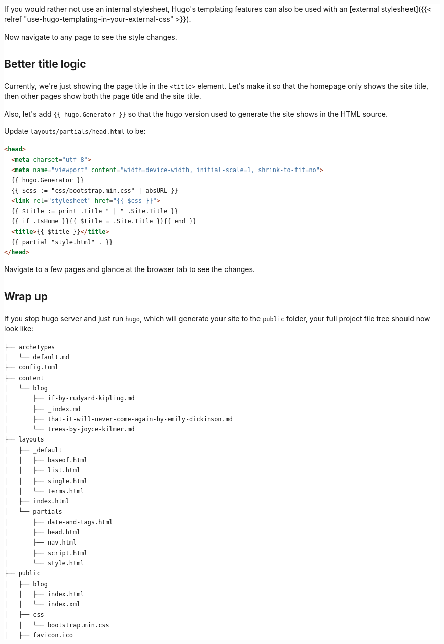 If you would rather not use an internal stylesheet, Hugo's templating features can also be used with an [external stylesheet]({{< relref "use-hugo-templating-in-your-external-css" >}}).

Now navigate to any page to see the style changes.

## Better title logic

Currently, we're just showing the page title in the `<title>` element. Let's make it so that the homepage only shows the site title, then other pages show both the page title and the site title.

Also, let's add `{{ hugo.Generator }}` so that the hugo version used to generate the site shows in the HTML source.

Update `layouts/partials/head.html` to be:

```html
<head>
  <meta charset="utf-8">
  <meta name="viewport" content="width=device-width, initial-scale=1, shrink-to-fit=no">
  {{ hugo.Generator }}
  {{ $css := "css/bootstrap.min.css" | absURL }}
  <link rel="stylesheet" href="{{ $css }}">
  {{ $title := print .Title " | " .Site.Title }}
  {{ if .IsHome }}{{ $title = .Site.Title }}{{ end }}
  <title>{{ $title }}</title>
  {{ partial "style.html" . }}
</head>
```

Navigate to a few pages and glance at the browser tab to see the changes.

## Wrap up

If you stop hugo server and just run `hugo`, which will generate your site to the `public` folder, your full project file tree should now look like:

```
├── archetypes
│   └── default.md
├── config.toml
├── content
│   └── blog
│       ├── if-by-rudyard-kipling.md
│       ├── _index.md
│       ├── that-it-will-never-come-again-by-emily-dickinson.md
│       └── trees-by-joyce-kilmer.md
├── layouts
│   ├── _default
│   │   ├── baseof.html
│   │   ├── list.html
│   │   ├── single.html
│   │   └── terms.html
│   ├── index.html
│   └── partials
│       ├── date-and-tags.html
│       ├── head.html
│       ├── nav.html
│       ├── script.html
│       └── style.html
├── public
│   ├── blog
│   │   ├── index.html
│   │   └── index.xml
│   ├── css
│   │   └── bootstrap.min.css
│   ├── favicon.ico
```